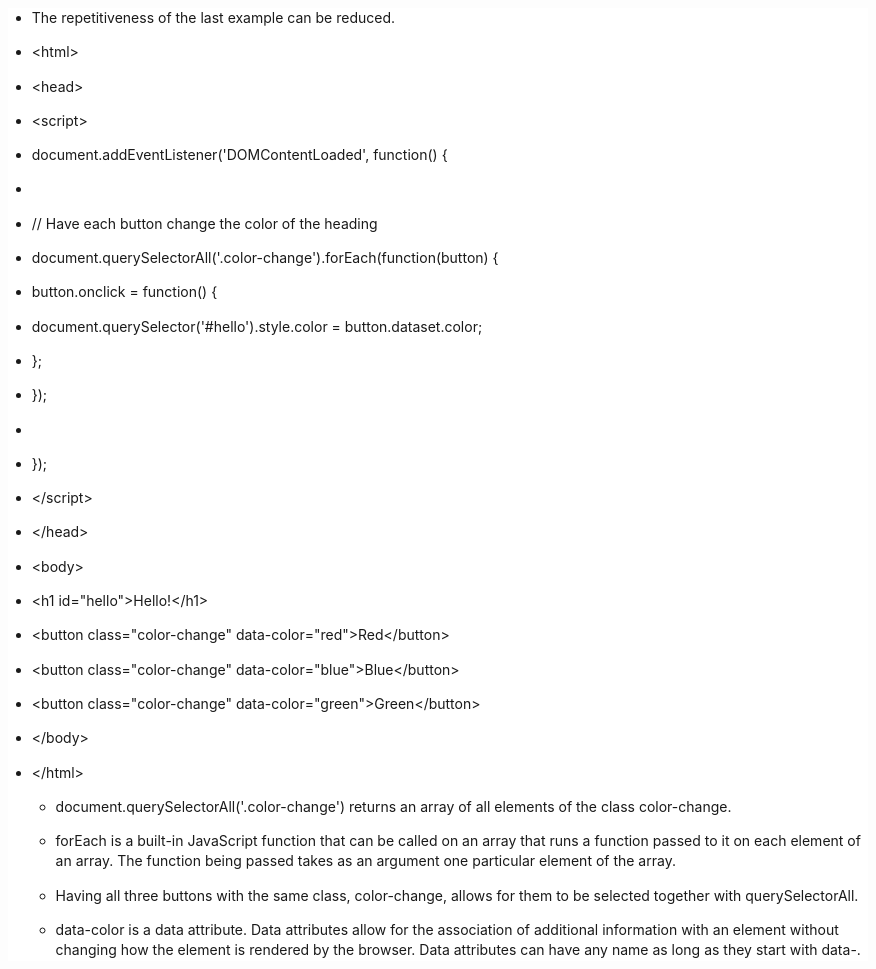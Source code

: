 -   The repetitiveness of the last example can be reduced.

-   &lt;html&gt;

-   &lt;head&gt;

-   &lt;script&gt;

-   document.addEventListener(&apos;DOMContentLoaded&apos;, function() {

-   

-   // Have each button change the color of the heading

-   document.querySelectorAll(&apos;.color-change&apos;).forEach(function(button)
    {

-   button.onclick = function() {

-   document.querySelector(&apos;#hello&apos;).style.color =
    button.dataset.color;

-   };

-   });

-   

-   });

-   &lt;/script&gt;

-   &lt;/head&gt;

-   &lt;body&gt;

-   &lt;h1 id=&quot;hello&quot;&gt;Hello!&lt;/h1&gt;

-   &lt;button class=&quot;color-change&quot; data-color=&quot;red&quot;&gt;Red&lt;/button&gt;

-   &lt;button class=&quot;color-change&quot; data-color=&quot;blue&quot;&gt;Blue&lt;/button&gt;

-   &lt;button class=&quot;color-change&quot;
    data-color=&quot;green&quot;&gt;Green&lt;/button&gt;

-   &lt;/body&gt;

-   &lt;/html&gt;

    -   document.querySelectorAll(&apos;.color-change&apos;) returns an array of
        all elements of the class color-change.

    -   forEach is a built-in JavaScript function that can be called on
        an array that runs a function passed to it on each element of an
        array. The function being passed takes as an argument one
        particular element of the array.

    -   Having all three buttons with the same class, color-change,
        allows for them to be selected together with querySelectorAll.

    -   data-color is a data attribute. Data attributes allow for the
        association of additional information with an element without
        changing how the element is rendered by the browser. Data
        attributes can have any name as long as they start with data-.
